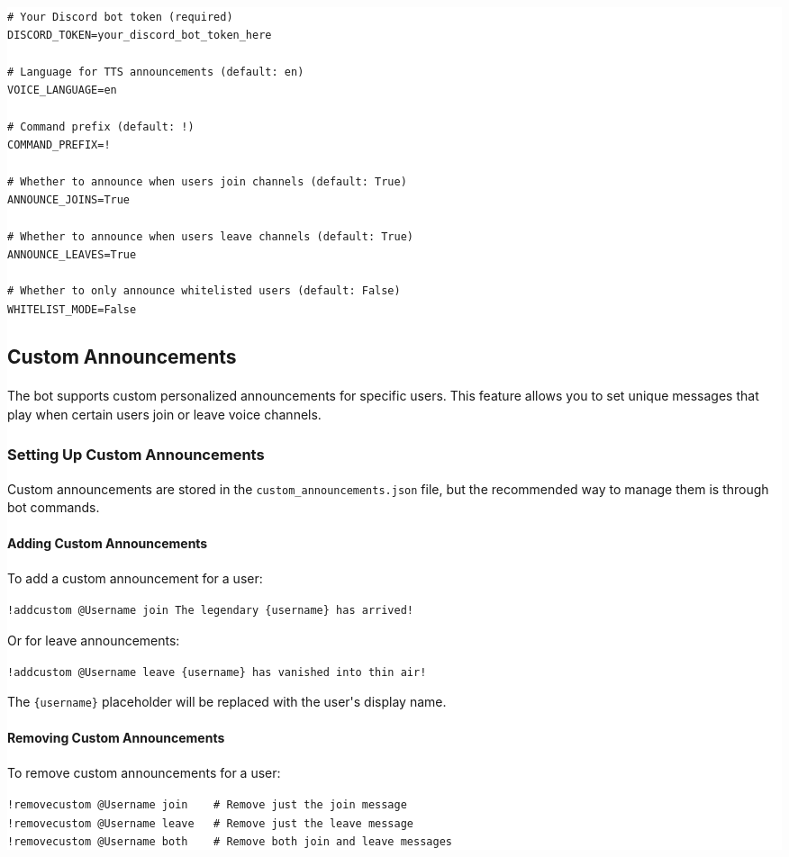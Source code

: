 ```
# Your Discord bot token (required)
DISCORD_TOKEN=your_discord_bot_token_here

# Language for TTS announcements (default: en)
VOICE_LANGUAGE=en

# Command prefix (default: !)
COMMAND_PREFIX=!

# Whether to announce when users join channels (default: True)
ANNOUNCE_JOINS=True

# Whether to announce when users leave channels (default: True)
ANNOUNCE_LEAVES=True

# Whether to only announce whitelisted users (default: False)
WHITELIST_MODE=False
```

## Custom Announcements

The bot supports custom personalized announcements for specific users. This feature allows you to set unique messages that play when certain users join or leave voice channels.

### Setting Up Custom Announcements

Custom announcements are stored in the `custom_announcements.json` file, but the recommended way to manage them is through bot commands.

#### Adding Custom Announcements

To add a custom announcement for a user:

```
!addcustom @Username join The legendary {username} has arrived!
```

Or for leave announcements:

```
!addcustom @Username leave {username} has vanished into thin air!
```

The `{username}` placeholder will be replaced with the user's display name.

#### Removing Custom Announcements

To remove custom announcements for a user:

```
!removecustom @Username join    # Remove just the join message
!removecustom @Username leave   # Remove just the leave message
!removecustom @Username both    # Remove both join and leave messages
```
